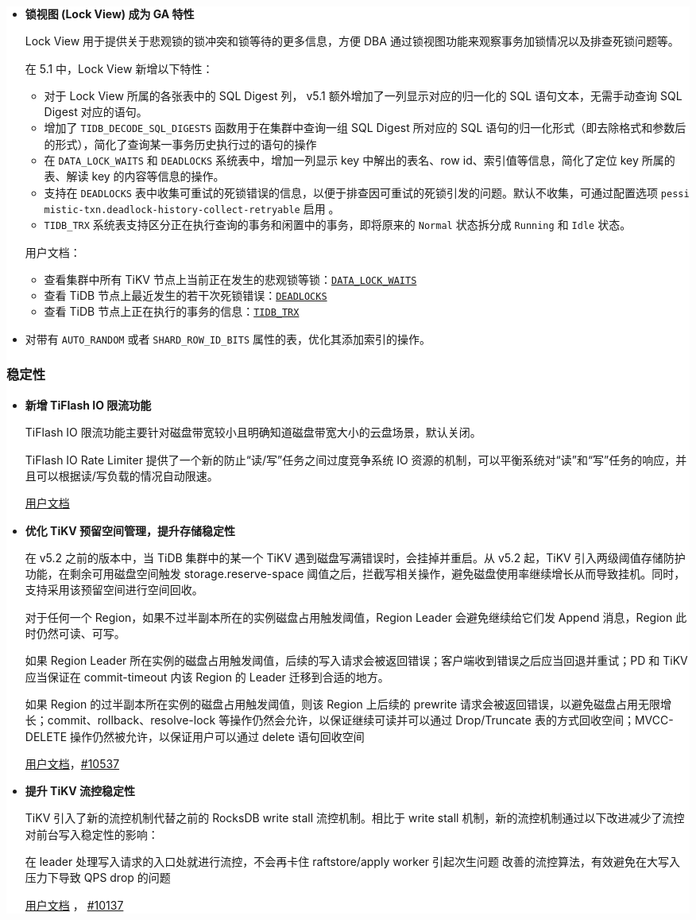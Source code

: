 - **锁视图 (Lock View) 成为 GA 特性**

    Lock View 用于提供关于悲观锁的锁冲突和锁等待的更多信息，方便 DBA 通过锁视图功能来观察事务加锁情况以及排查死锁问题等。

    在 5.1 中，Lock View 新增以下特性：

    - 对于 Lock View 所属的各张表中的 SQL Digest 列， v5.1 额外增加了一列显示对应的归一化的 SQL 语句文本，无需手动查询 SQL Digest 对应的语句。  
    - 增加了 `TIDB_DECODE_SQL_DIGESTS` 函数用于在集群中查询一组 SQL Digest 所对应的 SQL 语句的归一化形式（即去除格式和参数后的形式），简化了查询某一事务历史执行过的语句的操作
    - 在 `DATA_LOCK_WAITS` 和 `DEADLOCKS` 系统表中，增加一列显示 key 中解出的表名、row id、索引值等信息，简化了定位 key 所属的表、解读 key 的内容等信息的操作。 
    - 支持在 `DEADLOCKS` 表中收集可重试的死锁错误的信息，以便于排查因可重试的死锁引发的问题。默认不收集，可通过配置选项 `pessimistic-txn.deadlock-history-collect-retryable` 启用 。
    - `TIDB_TRX` 系统表支持区分正在执行查询的事务和闲置中的事务，即将原来的 `Normal` 状态拆分成 `Running` 和 `Idle` 状态。 

    用户文档：

    - 查看集群中所有 TiKV 节点上当前正在发生的悲观锁等锁：[`DATA_LOCK_WAITS`](/information-schema/information-schema-data-lock-waits.md)
    - 查看 TiDB 节点上最近发生的若干次死锁错误：[`DEADLOCKS`](/information-schema/information-schema-deadlocks.md)
    - 查看 TiDB 节点上正在执行的事务的信息：[`TIDB_TRX`](/information-schema/information-schema-tidb-trx.md)

- 对带有 `AUTO_RANDOM` 或者 `SHARD_ROW_ID_BITS` 属性的表，优化其添加索引的操作。

### 稳定性

- **新增 TiFlash IO 限流功能**

    TiFlash IO 限流功能主要针对磁盘带宽较小且明确知道磁盘带宽大小的云盘场景，默认关闭。

    TiFlash IO Rate Limiter 提供了一个新的防止“读/写”任务之间过度竞争系统 IO 资源的机制，可以平衡系统对“读”和“写”任务的响应，并且可以根据读/写负载的情况自动限速。

    [用户文档](tiflash/tiflash-configuration.md)

- **优化 TiKV 预留空间管理，提升存储稳定性**

    在 v5.2 之前的版本中，当 TiDB 集群中的某一个 TiKV 遇到磁盘写满错误时，会挂掉并重启。从 v5.2 起，TiKV 引入两级阈值存储防护功能，在剩余可用磁盘空间触发 storage.reserve-space 阈值之后，拦截写相关操作，避免磁盘使用率继续增长从而导致挂机。同时，支持采用该预留空间进行空间回收。

    对于任何一个 Region，如果不过半副本所在的实例磁盘占用触发阈值，Region Leader 会避免继续给它们发 Append 消息，Region 此时仍然可读、可写。

    如果 Region Leader 所在实例的磁盘占用触发阈值，后续的写入请求会被返回错误；客户端收到错误之后应当回退并重试；PD 和 TiKV 应当保证在 commit-timeout 内该 Region 的 Leader 迁移到合适的地方。

    如果 Region 的过半副本所在实例的磁盘占用触发阈值，则该 Region 上后续的 prewrite 请求会被返回错误，以避免磁盘占用无限增长；commit、rollback、resolve-lock 等操作仍然会允许，以保证继续可读并可以通过 Drop/Truncate 表的方式回收空间；MVCC-DELETE 操作仍然被允许，以保证用户可以通过 delete 语句回收空间

    [用户文档](/tikv-configuration-file.md#reserve-space)，[#10537](https://github.com/tikv/tikv/issues/10537)

- **提升 TiKV 流控稳定性**

    TiKV 引入了新的流控机制代替之前的 RocksDB write stall 流控机制。相比于 write stall 机制，新的流控机制通过以下改进减少了流控对前台写入稳定性的影响：

    在 leader 处理写入请求的入口处就进行流控，不会再卡住 raftstore/apply worker 引起次生问题
    改善的流控算法，有效避免在大写入压力下导致 QPS drop 的问题

    [用户文档](tikv-configuration-file.md/##storage.flow-control)
  ， [#10137](https://github.com/tikv/tikv/issues/10137)
